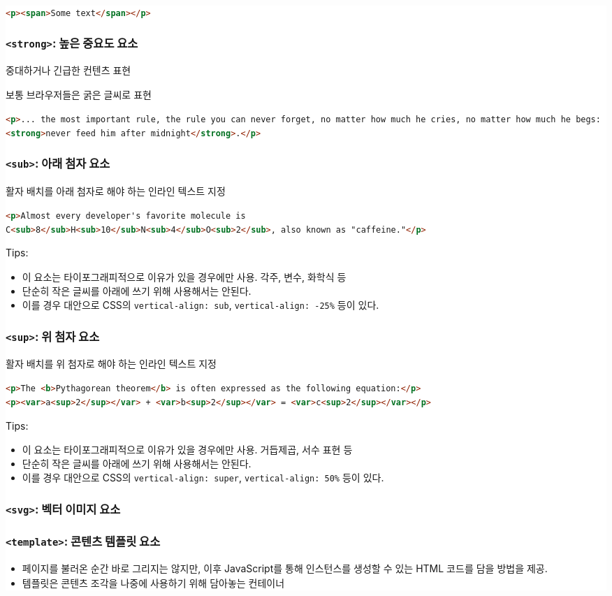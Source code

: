 ```HTML
<p><span>Some text</span></p>
```



### `<strong>`: 높은 중요도 요소

중대하거나 긴급한 컨텐츠 표현

보통 브라우저들은 굵은 글씨로 표현

```HTML
<p>... the most important rule, the rule you can never forget, no matter how much he cries, no matter how much he begs: <strong>never feed him after midnight</strong>.</p>
```



### `<sub>`: 아래 첨자 요소



활자 배치를 아래 첨자로 해야 하는 인라인 텍스트 지정

```HTML
<p>Almost every developer's favorite molecule is
C<sub>8</sub>H<sub>10</sub>N<sub>4</sub>O<sub>2</sub>, also known as "caffeine."</p>
```

Tips:

- 이 요소는 타이포그래피적으로 이유가 있을 경우에만 사용. 각주, 변수, 화학식 등
- 단순히 작은 글씨를 아래에 쓰기 위해 사용해서는 안된다.
- 이를 경우 대안으로 CSS의 `vertical-align: sub`, `vertical-align: -25%` 등이 있다.



### `<sup>`: 위 첨자 요소

활자 배치를 위 첨자로 해야 하는 인라인 텍스트 지정

```html
<p>The <b>Pythagorean theorem</b> is often expressed as the following equation:</p>
<p><var>a<sup>2</sup></var> + <var>b<sup>2</sup></var> = <var>c<sup>2</sup></var></p>
```

Tips:

- 이 요소는 타이포그래피적으로 이유가 있을 경우에만 사용. 거듭제곱, 서수 표현 등
- 단순히 작은 글씨를 아래에 쓰기 위해 사용해서는 안된다.
- 이를 경우 대안으로 CSS의 `vertical-align: super`, `vertical-align: 50%` 등이 있다.



### `<svg>`: 벡터 이미지 요소

### `<template>`: 콘텐츠 템플릿 요소

- 페이지를 불러온 순간 바로 그리지는 않지만, 이후 JavaScript를 통해 인스턴스를 생성할 수 있는 HTML 코드를 담을 방법을 제공.
- 템플릿은 콘텐츠 조각을 나중에 사용하기 위해 담아놓는 컨테이너
